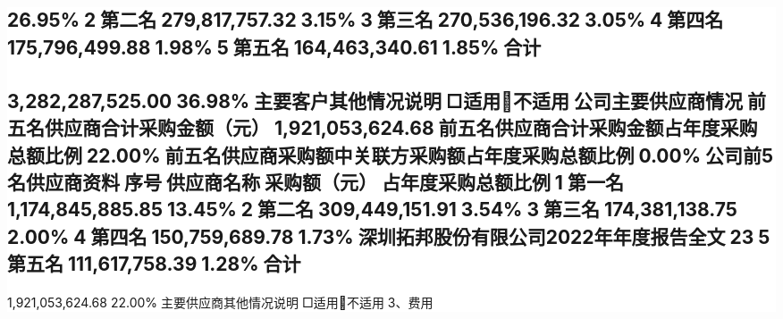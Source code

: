 26.95%
2
第二名
279,817,757.32
3.15%
3
第三名
270,536,196.32
3.05%
4
第四名
175,796,499.88
1.98%
5
第五名
164,463,340.61
1.85%
合计
--
3,282,287,525.00
36.98%
主要客户其他情况说明
□适用不适用
公司主要供应商情况
前五名供应商合计采购金额（元）
1,921,053,624.68
前五名供应商合计采购金额占年度采购总额比例
22.00%
前五名供应商采购额中关联方采购额占年度采购总额比例
0.00%
公司前5名供应商资料
序号
供应商名称
采购额（元）
占年度采购总额比例
1
第一名
1,174,845,885.85
13.45%
2
第二名
309,449,151.91
3.54%
3
第三名
174,381,138.75
2.00%
4
第四名
150,759,689.78
1.73%
深圳拓邦股份有限公司2022年年度报告全文
23
5
第五名
111,617,758.39
1.28%
合计
--
1,921,053,624.68
22.00%
主要供应商其他情况说明
□适用不适用
3、费用